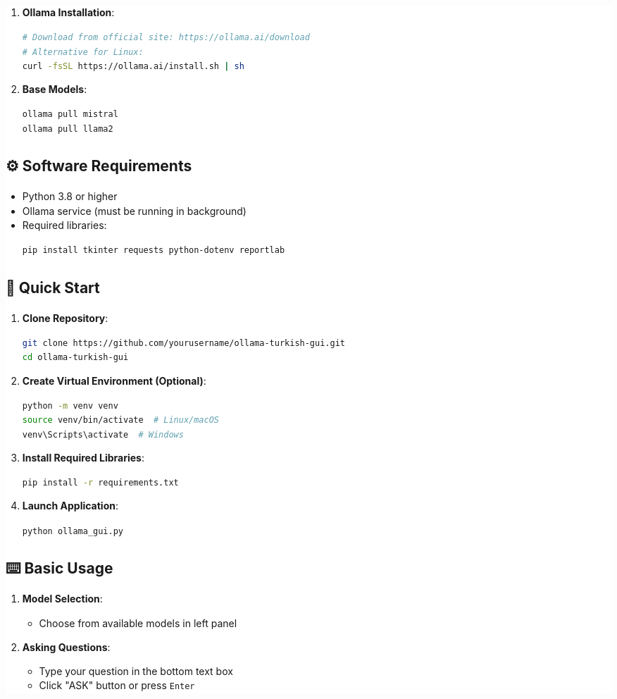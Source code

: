 1. **Ollama Installation**:
   ```bash
   # Download from official site: https://ollama.ai/download
   # Alternative for Linux:
   curl -fsSL https://ollama.ai/install.sh | sh
   ```

2. **Base Models**:
   ```bash
   ollama pull mistral
   ollama pull llama2
   ```

## ⚙️ Software Requirements

- Python 3.8 or higher
- Ollama service (must be running in background)
- Required libraries:
  ```bash
  pip install tkinter requests python-dotenv reportlab
  ```

## 🚀 Quick Start

1. **Clone Repository**:
   ```bash
   git clone https://github.com/yourusername/ollama-turkish-gui.git
   cd ollama-turkish-gui
   ```

2. **Create Virtual Environment (Optional)**:
   ```bash
   python -m venv venv
   source venv/bin/activate  # Linux/macOS
   venv\Scripts\activate  # Windows
   ```

3. **Install Required Libraries**:
   ```bash
   pip install -r requirements.txt
   ```

4. **Launch Application**:
   ```bash
   python ollama_gui.py
   ```
   
## ⌨️ Basic Usage

1. **Model Selection**:
   - Choose from available models in left panel

2. **Asking Questions**:
   - Type your question in the bottom text box
   - Click "ASK" button or press `Enter`
